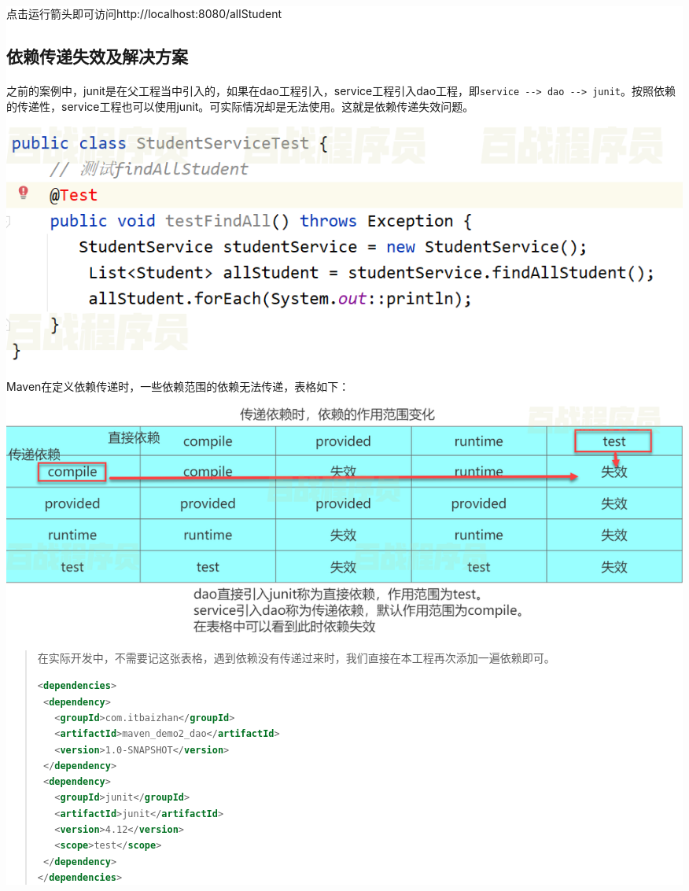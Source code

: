 点击运行箭头即可访问http://localhost:8080/allStudent

## 依赖传递失效及解决方案

之前的案例中，junit是在父工程当中引入的，如果在dao工程引入，service工程引入dao工程，即`service --> dao --> junit`。按照依赖的传递性，service工程也可以使用junit。可实际情况却是无法使用。这就是依赖传递失效问题。

![image-20211115181320835](./maven_imgs/image-20211115181320835.png?v=1.0.0)

Maven在定义依赖传递时，一些依赖范围的依赖无法传递，表格如下：

![image-20211115182906902](./maven_imgs/image-20211115182906902.png?v=1.0.0)

> 在实际开发中，不需要记这张表格，遇到依赖没有传递过来时，我们直接在本工程再次添加一遍依赖即可。
>
> ```xml
> <dependencies>
>  <dependency>
>    <groupId>com.itbaizhan</groupId>
>    <artifactId>maven_demo2_dao</artifactId>
>    <version>1.0-SNAPSHOT</version>
>  </dependency>
>  <dependency>
>    <groupId>junit</groupId>
>    <artifactId>junit</artifactId>
>    <version>4.12</version>
>    <scope>test</scope>
>  </dependency>
> </dependencies>
> ```